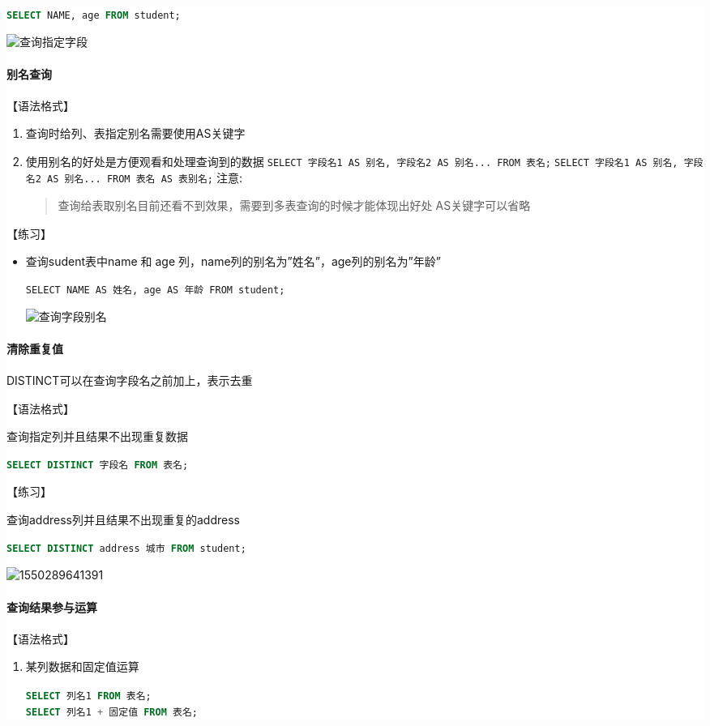 ```sql
SELECT NAME, age FROM student;
```
![查询指定字段](/查询指定字段.png) 

#### 别名查询

【语法格式】

1. 查询时给列、表指定别名需要使用AS关键字
2. 使用别名的好处是方便观看和处理查询到的数据
   `SELECT 字段名1 AS 别名, 字段名2 AS 别名... FROM 表名;`
   `SELECT 字段名1 AS 别名, 字段名2 AS 别名... FROM 表名 AS 表别名;`
   注意:

   >查询给表取别名目前还看不到效果，需要到多表查询的时候才能体现出好处
   >AS关键字可以省略


【练习】
* 查询sudent表中name 和 age 列，name列的别名为”姓名”，age列的别名为”年龄”

    ```mysql
    SELECT NAME AS 姓名, age AS 年龄 FROM student;
    ```

    ![查询字段别名](/查询字段别名.png) 

#### 清除重复值

DISTINCT可以在查询字段名之前加上，表示去重

【语法格式】

查询指定列并且结果不出现重复数据

```sql
SELECT DISTINCT 字段名 FROM 表名;
```

【练习】

查询address列并且结果不出现重复的address

```sql
SELECT DISTINCT address 城市 FROM student;
```
![1550289641391](/1550289641391.png) 

#### 查询结果参与运算

【语法格式】

1. 某列数据和固定值运算

   ```sql
   SELECT 列名1 FROM 表名;
   SELECT 列名1 + 固定值 FROM 表名;
   ```
